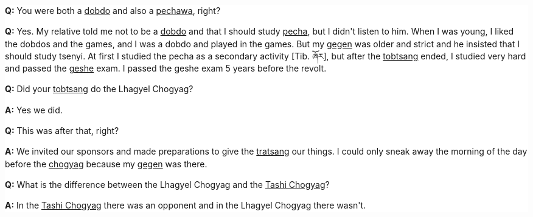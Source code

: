 **Q:**  You were both a <a href="#" data-tooltip="[tib. ལྡབ་ལྡོབ]** A mildly deviant type of fighting or &quot;punk&quot; monk who engaged in fighting and other unusual behaviors for monks in traditional Tibet&#x27;s large monasteries.">dobdo</a> and also a <a href="#" data-tooltip="[tib. དཔེ་ཆ་བ]** A monk studying the monastic philosophical curriculum. A scholar monk.">pechawa</a>, right?   

**Q:**  Yes. My relative told me not to be a <a href="#" data-tooltip="[tib. ལྡབ་ལྡོབ]** A mildly deviant type of fighting or &quot;punk&quot; monk who engaged in fighting and other unusual behaviors for monks in traditional Tibet&#x27;s large monasteries.">dobdo</a> and that I should study <a href="#" data-tooltip="[tib. དཔེ་ཆ]** Religious books/texts, scriptures.">pecha</a>, but I didn't listen to him. When I was young, I liked the dobdos and the games, and I was a dobdo and played in the games. But my <a href="#" data-tooltip="[tib. དགེ་རྒན]** 1. Teacher in a school. 2. In monastic settings it also refers to an adult monk who acted as a guardian to a younger monk. In such cases, the younger monk typically lived in the gegen&#x27;s apartment (shag). In monasteries, however, it could also mean a real teacher, or the monk who served as the guarantor for a new monk.">gegen</a> was older and strict and he insisted that I should study tsenyi. At first I studied the pecha as a secondary activity [Tib. ཞོར], but after the <a href="#" data-tooltip="[tib. ལྟོ་ཚང]** 1. The club of the Dobdos. 2. A group of people eating together.">tobtsang</a> ended, I studied very hard and passed the <a href="#" data-tooltip="[tib. དགེ་ཤེས]** An advanced degree earned by scholar monks.">geshe</a> exam. I passed the geshe exam 5 years before the revolt.   

**Q:**  Did your <a href="#" data-tooltip="[tib. ལྟོ་ཚང]** 1. The club of the Dobdos. 2. A group of people eating together.">tobtsang</a> do the Lhagyel Chogyag?   

**A:**  Yes we did.   

**Q:**  This was after that, right?   

**A:**  We invited our sponsors and made preparations to give the <a href="#" data-tooltip="[tib. གྲྭ་ཚང]** A &quot;college&quot; within a monastery, for example, in Drepung Monastery there were four main tratsang: Gomang, Loseling, Deyang and Ngagpa. These tratsang were property owning corporate entities and included monks who were organized into residential dormitories called Khamtsen.">tratsang</a> our things. I could only sneak away the morning of the day before the <a href="#" data-tooltip="[tib. ཕྱོགས་རྒྱག]** A kind of monks&#x27; competitive &quot;sports&quot; event (mostly jumping and throwing) done by dobdo monks.">chogyag</a> because my <a href="#" data-tooltip="[tib. དགེ་རྒན]** 1. Teacher in a school. 2. In monastic settings it also refers to an adult monk who acted as a guardian to a younger monk. In such cases, the younger monk typically lived in the gegen&#x27;s apartment (shag). In monasteries, however, it could also mean a real teacher, or the monk who served as the guarantor for a new monk.">gegen</a> was there.   

**Q:**  What is the difference between the Lhagyel Chogyag and the <a href="#" data-tooltip="[tib. བཀྲ་ཤིས་ཕྱོགས་རྒྱག]** A sports competition (Chogyag) involving running and throwing events between dobdos from one dobdo organization in a monastery.">Tashi Chogyag</a>?   

**A:**  In the <a href="#" data-tooltip="[tib. བཀྲ་ཤིས་ཕྱོགས་རྒྱག]** A sports competition (Chogyag) involving running and throwing events between dobdos from one dobdo organization in a monastery.">Tashi Chogyag</a> there was an opponent and in the Lhagyel Chogyag there wasn't.   

